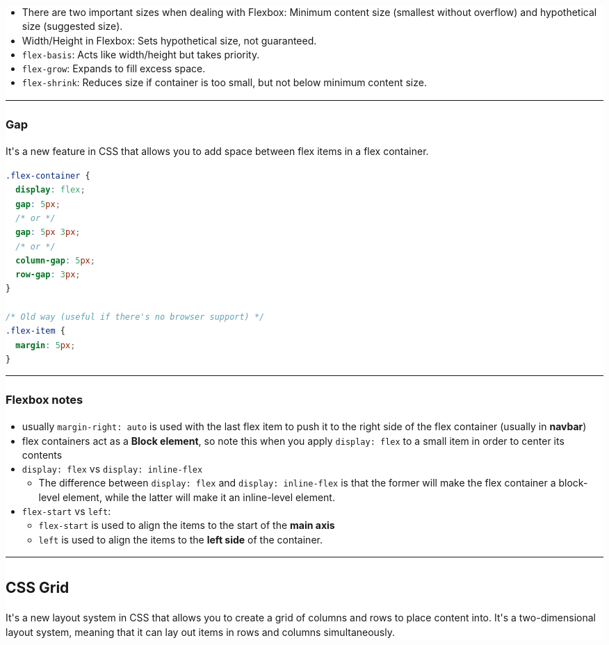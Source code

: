   - There are two important sizes when dealing with Flexbox: Minimum content size (smallest without overflow) and hypothetical size (suggested size).
  - Width/Height in Flexbox: Sets hypothetical size, not guaranteed.
  - `flex-basis`: Acts like width/height but takes priority.
  - `flex-grow`: Expands to fill excess space.
  - `flex-shrink`: Reduces size if container is too small, but not below minimum content size.

---

### Gap

It's a new feature in CSS that allows you to add space between flex items in a flex container.

```css
.flex-container {
  display: flex;
  gap: 5px;
  /* or */
  gap: 5px 3px;
  /* or */
  column-gap: 5px;
  row-gap: 3px;
}

/* Old way (useful if there's no browser support) */
.flex-item {
  margin: 5px;
}
```

---

### Flexbox notes

- usually `margin-right: auto` is used with the last flex item to push it to the right side of the flex container (usually in **navbar**)
- flex containers act as a **Block element**, so note this when you apply `display: flex` to a small item in order to center its contents
- `display: flex` vs `display: inline-flex`
  - The difference between `display: flex` and `display: inline-flex` is that the former will make the flex container a block-level element, while the latter will make it an inline-level element.
- `flex-start` vs `left`:
  - `flex-start` is used to align the items to the start of the **main axis**
  - `left` is used to align the items to the **left side** of the container.

---

## CSS Grid

It's a new layout system in CSS that allows you to create a grid of columns and rows to place content into. It's a two-dimensional layout system, meaning that it can lay out items in rows and columns simultaneously.
